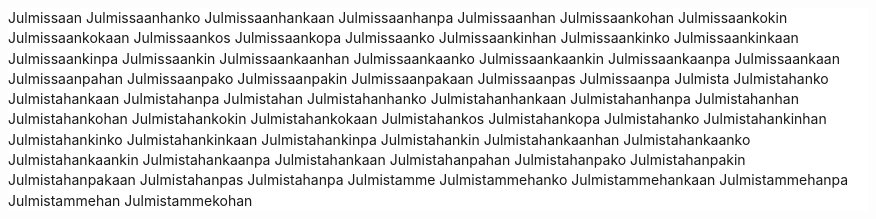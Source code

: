 Julmissaan
Julmissaanhanko
Julmissaanhankaan
Julmissaanhanpa
Julmissaanhan
Julmissaankohan
Julmissaankokin
Julmissaankokaan
Julmissaankos
Julmissaankopa
Julmissaanko
Julmissaankinhan
Julmissaankinko
Julmissaankinkaan
Julmissaankinpa
Julmissaankin
Julmissaankaanhan
Julmissaankaanko
Julmissaankaankin
Julmissaankaanpa
Julmissaankaan
Julmissaanpahan
Julmissaanpako
Julmissaanpakin
Julmissaanpakaan
Julmissaanpas
Julmissaanpa
Julmista
Julmistahanko
Julmistahankaan
Julmistahanpa
Julmistahan
Julmistahanhanko
Julmistahanhankaan
Julmistahanhanpa
Julmistahanhan
Julmistahankohan
Julmistahankokin
Julmistahankokaan
Julmistahankos
Julmistahankopa
Julmistahanko
Julmistahankinhan
Julmistahankinko
Julmistahankinkaan
Julmistahankinpa
Julmistahankin
Julmistahankaanhan
Julmistahankaanko
Julmistahankaankin
Julmistahankaanpa
Julmistahankaan
Julmistahanpahan
Julmistahanpako
Julmistahanpakin
Julmistahanpakaan
Julmistahanpas
Julmistahanpa
Julmistamme
Julmistammehanko
Julmistammehankaan
Julmistammehanpa
Julmistammehan
Julmistammekohan